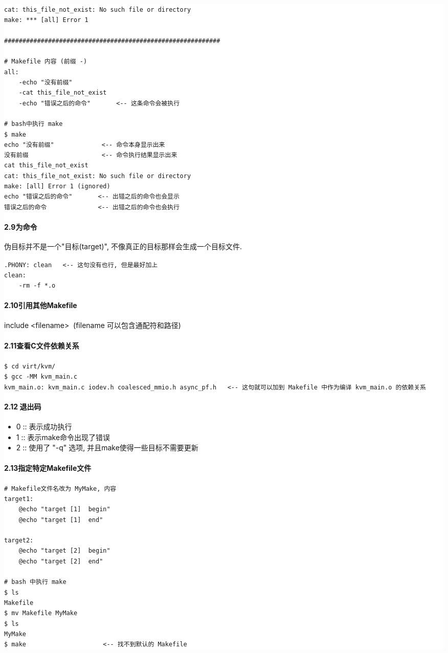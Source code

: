 ```shell
cat: this_file_not_exist: No such file or directory
make: *** [all] Error 1

###########################################################

# Makefile 内容 (前缀 -)
all:
    -echo "没有前缀"
    -cat this_file_not_exist
    -echo "错误之后的命令"       <-- 这条命令会被执行

# bash中执行 make
$ make
echo "没有前缀"             <-- 命令本身显示出来
没有前缀                    <-- 命令执行结果显示出来
cat this_file_not_exist
cat: this_file_not_exist: No such file or directory
make: [all] Error 1 (ignored)
echo "错误之后的命令"       <-- 出错之后的命令也会显示
错误之后的命令              <-- 出错之后的命令也会执行
```

#### 2.9为命令
伪目标并不是一个"目标(target)", 不像真正的目标那样会生成一个目标文件.
```shell
.PHONY: clean   <-- 这句没有也行, 但是最好加上
clean:
    -rm -f *.o
```

#### 2.10引用其他Makefile
include \<filename\>  (filename 可以包含通配符和路径)

#### 2.11查看C文件依赖关系
```shell
$ cd virt/kvm/
$ gcc -MM kvm_main.c 
kvm_main.o: kvm_main.c iodev.h coalesced_mmio.h async_pf.h   <-- 这句就可以加到 Makefile 中作为编译 kvm_main.o 的依赖关系
```

#### 2.12 退出码
- 0 :: 表示成功执行
- 1 :: 表示make命令出现了错误
- 2 :: 使用了 "-q" 选项, 并且make使得一些目标不需要更新

#### 2.13指定特定Makefile文件
```shell
# Makefile文件名改为 MyMake, 内容
target1:
    @echo "target [1]  begin"
    @echo "target [1]  end"

target2:
    @echo "target [2]  begin"
    @echo "target [2]  end"

# bash 中执行 make
$ ls
Makefile
$ mv Makefile MyMake
$ ls
MyMake
$ make                     <-- 找不到默认的 Makefile
```